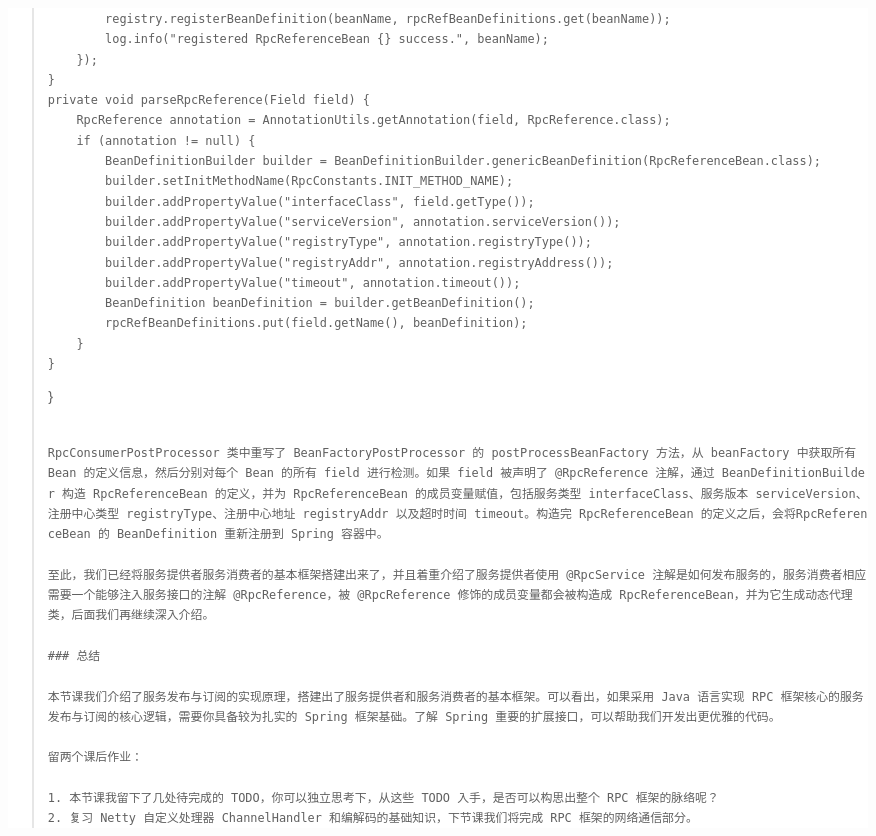 >             registry.registerBeanDefinition(beanName, rpcRefBeanDefinitions.get(beanName));
>             log.info("registered RpcReferenceBean {} success.", beanName);
>         });
>     }
>     private void parseRpcReference(Field field) {
>         RpcReference annotation = AnnotationUtils.getAnnotation(field, RpcReference.class);
>         if (annotation != null) {
>             BeanDefinitionBuilder builder = BeanDefinitionBuilder.genericBeanDefinition(RpcReferenceBean.class);
>             builder.setInitMethodName(RpcConstants.INIT_METHOD_NAME);
>             builder.addPropertyValue("interfaceClass", field.getType());
>             builder.addPropertyValue("serviceVersion", annotation.serviceVersion());
>             builder.addPropertyValue("registryType", annotation.registryType());
>             builder.addPropertyValue("registryAddr", annotation.registryAddress());
>             builder.addPropertyValue("timeout", annotation.timeout());
>             BeanDefinition beanDefinition = builder.getBeanDefinition();
>             rpcRefBeanDefinitions.put(field.getName(), beanDefinition);
>         }
>     }
> }
> ```
>
> RpcConsumerPostProcessor 类中重写了 BeanFactoryPostProcessor 的 postProcessBeanFactory 方法，从 beanFactory 中获取所有 Bean 的定义信息，然后分别对每个 Bean 的所有 field 进行检测。如果 field 被声明了 @RpcReference 注解，通过 BeanDefinitionBuilder 构造 RpcReferenceBean 的定义，并为 RpcReferenceBean 的成员变量赋值，包括服务类型 interfaceClass、服务版本 serviceVersion、注册中心类型 registryType、注册中心地址 registryAddr 以及超时时间 timeout。构造完 RpcReferenceBean 的定义之后，会将RpcReferenceBean 的 BeanDefinition 重新注册到 Spring 容器中。
>
> 至此，我们已经将服务提供者服务消费者的基本框架搭建出来了，并且着重介绍了服务提供者使用 @RpcService 注解是如何发布服务的，服务消费者相应需要一个能够注入服务接口的注解 @RpcReference，被 @RpcReference 修饰的成员变量都会被构造成 RpcReferenceBean，并为它生成动态代理类，后面我们再继续深入介绍。
>
> ### 总结
>
> 本节课我们介绍了服务发布与订阅的实现原理，搭建出了服务提供者和服务消费者的基本框架。可以看出，如果采用 Java 语言实现 RPC 框架核心的服务发布与订阅的核心逻辑，需要你具备较为扎实的 Spring 框架基础。了解 Spring 重要的扩展接口，可以帮助我们开发出更优雅的代码。
>
> 留两个课后作业：
>
> 1. 本节课我留下了几处待完成的 TODO，你可以独立思考下，从这些 TODO 入手，是否可以构思出整个 RPC 框架的脉络呢？
> 2. 复习 Netty 自定义处理器 ChannelHandler 和编解码的基础知识，下节课我们将完成 RPC 框架的网络通信部分。